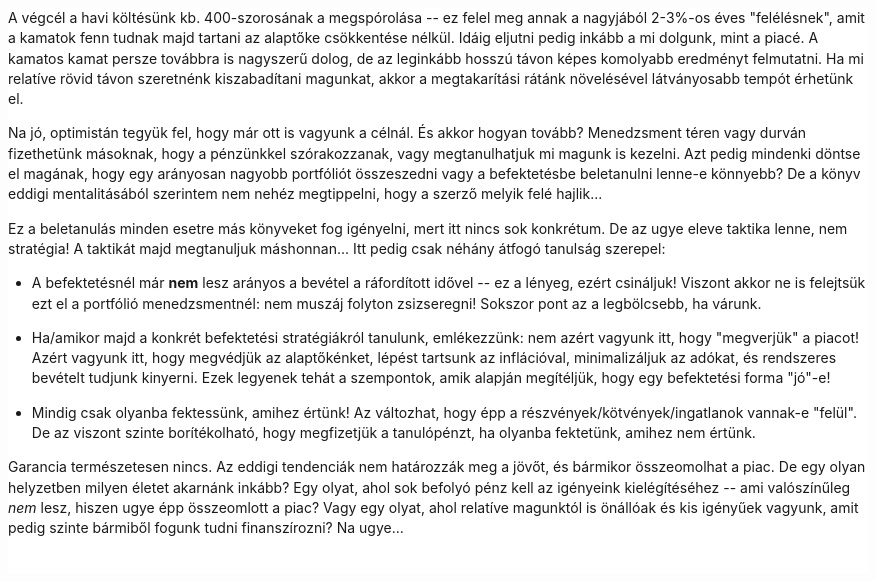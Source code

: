A végcél a havi költésünk kb. 400-szorosának a megspórolása -- ez felel meg annak a nagyjából 2-3%-os éves "felélésnek", amit a kamatok fenn tudnak majd tartani az alaptőke csökkentése nélkül.
Idáig eljutni pedig inkább a mi dolgunk, mint a piacé.
A kamatos kamat persze továbbra is nagyszerű dolog, de az leginkább hosszú távon képes komolyabb eredményt felmutatni.
Ha mi relatíve rövid távon szeretnénk kiszabadítani magunkat, akkor a megtakarítási rátánk növelésével látványosabb tempót érhetünk el.

Na jó, optimistán tegyük fel, hogy már ott is vagyunk a célnál.
És akkor hogyan tovább?
Menedzsment téren vagy durván fizethetünk másoknak, hogy a pénzünkkel szórakozzanak, vagy megtanulhatjuk mi magunk is kezelni.
Azt pedig mindenki döntse el magának, hogy egy arányosan nagyobb portfóliót összeszedni vagy a befektetésbe beletanulni lenne-e könnyebb?
De a könyv eddigi mentalitásából szerintem nem nehéz megtippelni, hogy a szerző melyik felé hajlik...

Ez a beletanulás minden esetre más könyveket fog igényelni, mert itt nincs sok konkrétum.
De az ugye eleve taktika lenne, nem stratégia!
A taktikát majd megtanuljuk máshonnan...
Itt pedig csak néhány átfogó tanulság szerepel:

- A befektetésnél már **nem** lesz arányos a bevétel a ráfordított idővel -- ez a lényeg, ezért csináljuk!
Viszont akkor ne is felejtsük ezt el a portfólió menedzsmentnél: nem muszáj folyton zsizseregni!
Sokszor pont az a legbölcsebb, ha várunk.

- Ha/amikor majd a konkrét befektetési stratégiákról tanulunk, emlékezzünk: nem azért vagyunk itt, hogy "megverjük" a piacot!
Azért vagyunk itt, hogy megvédjük az alaptőkénket, lépést tartsunk az inflációval, minimalizáljuk az adókat, és rendszeres bevételt tudjunk kinyerni.
Ezek legyenek tehát a szempontok, amik alapján megítéljük, hogy egy befektetési forma "jó"-e!

- Mindig csak olyanba fektessünk, amihez értünk!
Az változhat, hogy épp a részvények/kötvények/ingatlanok vannak-e "felül".
De az viszont szinte borítékolható, hogy megfizetjük a tanulópénzt, ha olyanba fektetünk, amihez nem értünk.

Garancia természetesen nincs.
Az eddigi tendenciák nem határozzák meg a jövőt, és bármikor összeomolhat a piac.
De egy olyan helyzetben milyen életet akarnánk inkább?
Egy olyat, ahol sok befolyó pénz kell az igényeink kielégítéséhez -- ami valószínűleg _nem_ lesz, hiszen ugye épp összeomlott a piac?
Vagy egy olyat, ahol relatíve magunktól is önállóak és kis igényűek vagyunk, amit pedig szinte bármiből fogunk tudni finanszírozni?
Na ugye...

<br />










